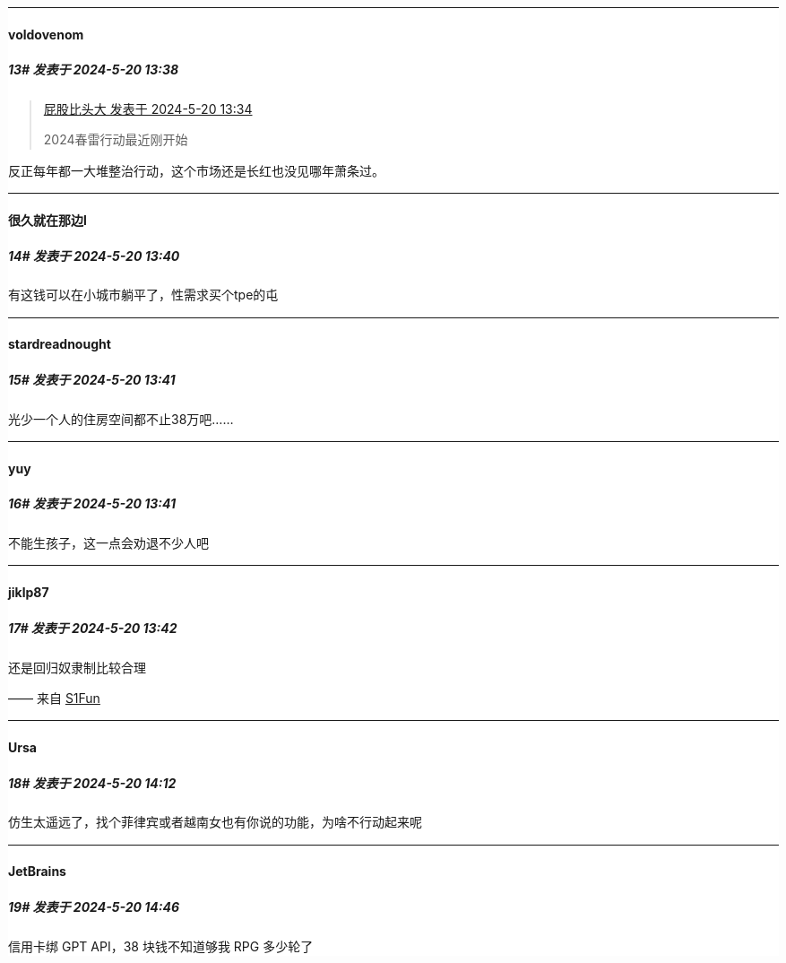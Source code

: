 *****

####  voldovenom  
##### 13#       发表于 2024-5-20 13:38

<blockquote><a href="httphttps://bbs.saraba1st.com/2b/forum.php?mod=redirect&amp;goto=findpost&amp;pid=64939553&amp;ptid=2184070" target="_blank">屁股比头大 发表于 2024-5-20 13:34</a>

2024春雷行动最近刚开始</blockquote>
反正每年都一大堆整治行动，这个市场还是长红也没见哪年萧条过。

*****

####  很久就在那边l  
##### 14#       发表于 2024-5-20 13:40

有这钱可以在小城市躺平了，性需求买个tpe的屯

*****

####  stardreadnought  
##### 15#       发表于 2024-5-20 13:41

光少一个人的住房空间都不止38万吧……

*****

####  yuy  
##### 16#       发表于 2024-5-20 13:41

不能生孩子，这一点会劝退不少人吧

*****

####  jiklp87  
##### 17#       发表于 2024-5-20 13:42

还是回归奴隶制比较合理

—— 来自 [S1Fun](https://s1fun.koalcat.com)

*****

####  Ursa  
##### 18#       发表于 2024-5-20 14:12

仿生太遥远了，找个菲律宾或者越南女也有你说的功能，为啥不行动起来呢

*****

####  JetBrains  
##### 19#       发表于 2024-5-20 14:46

信用卡绑 GPT API，38 块钱不知道够我 RPG 多少轮了
